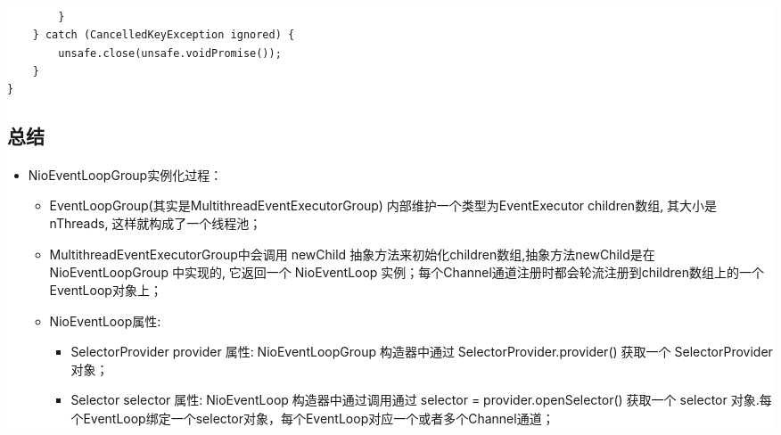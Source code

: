 ```
        }
    } catch (CancelledKeyException ignored) {
        unsafe.close(unsafe.voidPromise());
    }
}
```

## 总结

*   NioEventLoopGroup实例化过程：
    
    *   EventLoopGroup(其实是MultithreadEventExecutorGroup) 内部维护一个类型为EventExecutor children数组, 其大小是 nThreads, 这样就构成了一个线程池；
        
    *   MultithreadEventExecutorGroup中会调用 newChild 抽象方法来初始化children数组,抽象方法newChild是在 NioEventLoopGroup 中实现的, 它返回一个 NioEventLoop 实例；每个Channel通道注册时都会轮流注册到children数组上的一个EventLoop对象上；
        
    *   NioEventLoop属性:
        
        *   SelectorProvider provider 属性: NioEventLoopGroup 构造器中通过 SelectorProvider.provider() 获取一个 SelectorProvider对象；
            
        *   Selector selector 属性: NioEventLoop 构造器中通过调用通过 selector = provider.openSelector() 获取一个 selector 对象.每个EventLoop绑定一个selector对象，每个EventLoop对应一个或者多个Channel通道；